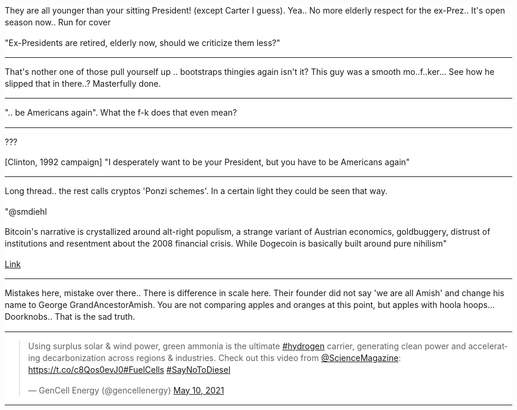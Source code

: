 
They are all younger than your sitting President! (except Carter I
guess). Yea.. No more elderly respect for the ex-Prez.. It's open
season now.. Run for cover

"Ex-Presidents are retired, elderly now, should we criticize them
less?"

---

That's nother one of those pull yourself up .. bootstraps thingies
again isn't it?  This guy was a smooth mo..f..ker... See how he
slipped that in there..? Masterfully done.

---

".. be Americans again". What the f-k does that even mean?

---

???

[Clinton, 1992 campaign] "I desperately want to be your President, but
you have to be Americans again"

---

Long thread.. the rest calls cryptos 'Ponzi schemes'. In a certain
light they could be seen that way.

"@smdiehl

Bitcoin's narrative is crystallized around alt-right populism, a
strange variant of Austrian economics, goldbuggery, distrust of
institutions and resentment about the 2008 financial crisis.  While
Dogecoin is basically built around pure nihilism"

[Link](https://twitter.com/smdiehl/status/1391309574762795009)

---

Mistakes here, mistake over there.. There is difference in scale
here. Their founder did not say 'we are all Amish' and change his name
to George GrandAncestorAmish. You are not comparing apples and oranges
at this point, but apples with hoola hoops... Doorknobs.. That is the
sad truth.

---

<blockquote class="twitter-tweet"><p lang="en" dir="ltr">Using surplus solar &amp; wind power, green ammonia is the ultimate <a href="https://twitter.com/hashtag/hydrogen?src=hash&amp;ref_src=twsrc%5Etfw">#hydrogen</a> carrier, generating clean power and accelerating decarbonization across regions &amp; industries. Check out this video from <a href="https://twitter.com/ScienceMagazine?ref_src=twsrc%5Etfw">@ScienceMagazine</a>: <a href="https://t.co/c8Qos0evJ0">https://t.co/c8Qos0evJ0</a><a href="https://twitter.com/hashtag/FuelCells?src=hash&amp;ref_src=twsrc%5Etfw">#FuelCells</a> <a href="https://twitter.com/hashtag/SayNoToDiesel?src=hash&amp;ref_src=twsrc%5Etfw">#SayNoToDiesel</a></p>&mdash; GenCell Energy (@gencellenergy) <a href="https://twitter.com/gencellenergy/status/1391656719969890305?ref_src=twsrc%5Etfw">May 10, 2021</a></blockquote> <script async src="https://platform.twitter.com/widgets.js" charset="utf-8"></script>

---